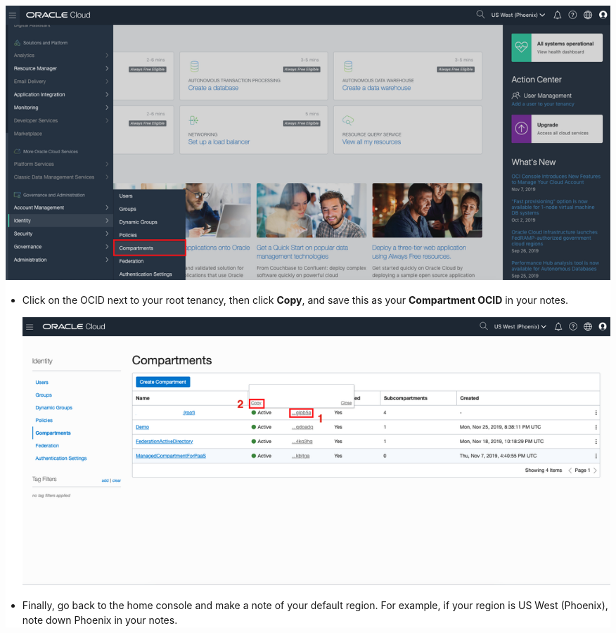   ![](images/050/032.png)

- Click on the OCID next to your root tenancy, then click **Copy**, and save this as your **Compartment OCID** in your notes.

  ![](images/050/033.png)

- Finally, go back to the home console and make a note of your default region. For example, if your region is US West (Phoenix), note down Phoenix in your notes.
